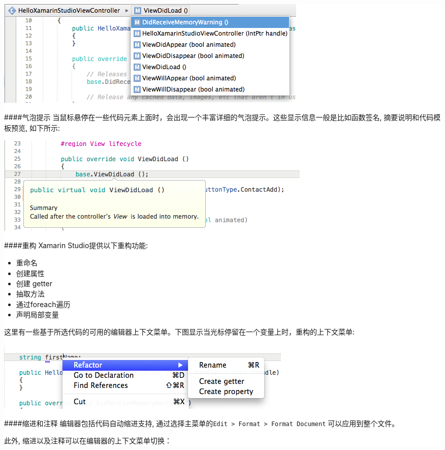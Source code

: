 ![](image12New.png)

####气泡提示
当鼠标悬停在一些代码元素上面时，会出现一个丰富详细的气泡提示。这些显示信息一般是比如函数签名, 摘要说明和代码模板预览, 如下所示:

![](image13New.png)

####重构
Xamarin Studio提供以下重构功能:

* 重命名
* 创建属性
* 创建 getter
* 抽取方法
* 通过foreach遍历
* 声明局部变量

这里有一些基于所选代码的可用的编辑器上下文菜单。下图显示当光标停留在一个变量上时，重构的上下文菜单:

![](image14New.png)

####缩进和注释
编辑器包括代码自动缩进支持, 通过选择主菜单的`Edit > Format > Format Document` 可以应用到整个文件。 

此外, 缩进以及注释可以在编辑器的上下文菜单切换：
